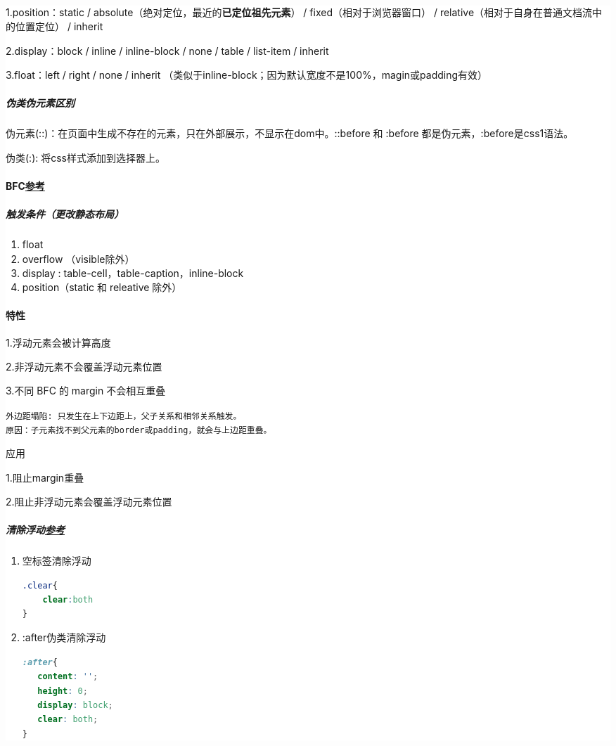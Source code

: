 1.position：static /  absolute（绝对定位，最近的**已定位祖先元素**） / fixed（相对于浏览器窗口） / relative（相对于自身在普通文档流中的位置定位） / inherit

2.display：block / inline / inline-block / none / table / list-item / inherit

3.float：left / right / none / inherit （类似于inline-block；因为默认宽度不是100%，magin或padding有效）



##### 伪类伪元素区别

伪元素(::)：在页面中生成不存在的元素，只在外部展示，不显示在dom中。::before 和 :before 都是伪元素，:before是css1语法。

伪类(:): 将css样式添加到选择器上。



#### BFC[参考](https://zhuanlan.zhihu.com/p/25321647)

##### 触发条件（更改静态布局）

1. float
2. overflow （visible除外）
3. display  : table-cell，table-caption，inline-block
4. position（static 和 releative 除外）

#### 特性

1.浮动元素会被计算高度

2.非浮动元素不会覆盖浮动元素位置

3.不同 BFC 的 margin 不会相互重叠

```
外边距塌陷: 只发生在上下边距上，父子关系和相邻关系触发。
原因：子元素找不到父元素的border或padding，就会与上边距重叠。
```

 应用

1.阻止margin重叠

2.阻止非浮动元素会覆盖浮动元素位置



##### 清除浮动[参考](https://www.cnblogs.com/lauzhishuai/p/10953608.html)

1. 空标签清除浮动

   ```css
   .clear{
       clear:both
   }
   ```

2. :after伪类清除浮动

   ```css
   :after{
      content: '';
      height: 0;
      display: block;
      clear: both;
   }
   ```
